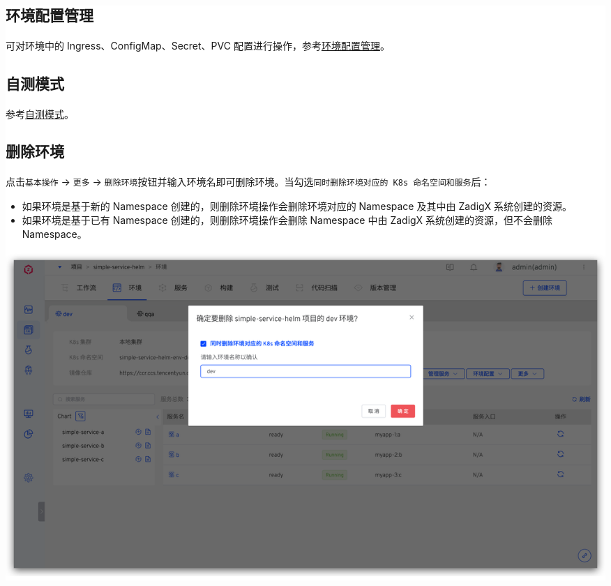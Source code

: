 ## 环境配置管理

可对环境中的 Ingress、ConfigMap、Secret、PVC 配置进行操作，参考[环境配置管理](/ZadigX%20dev/project/env/k8s/#环境配置管理)。

## 自测模式

参考[自测模式](/ZadigX%20dev/project/env/k8s/#自测模式)。

## 删除环境
点击`基本操作` -> `更多` -> `删除环境`按钮并输入环境名即可删除环境。当勾选`同时删除环境对应的 K8s 命名空间和服务`后：

- 如果环境是基于新的 Namespace 创建的，则删除环境操作会删除环境对应的 Namespace 及其中由 ZadigX 系统创建的资源。
- 如果环境是基于已有 Namespace 创建的，则删除环境操作会删除 Namespace 中由 ZadigX 系统创建的资源，但不会删除 Namespace。

![删除 Helm Chart 环境](../_images/helm_chart_env_deleteble.png)
